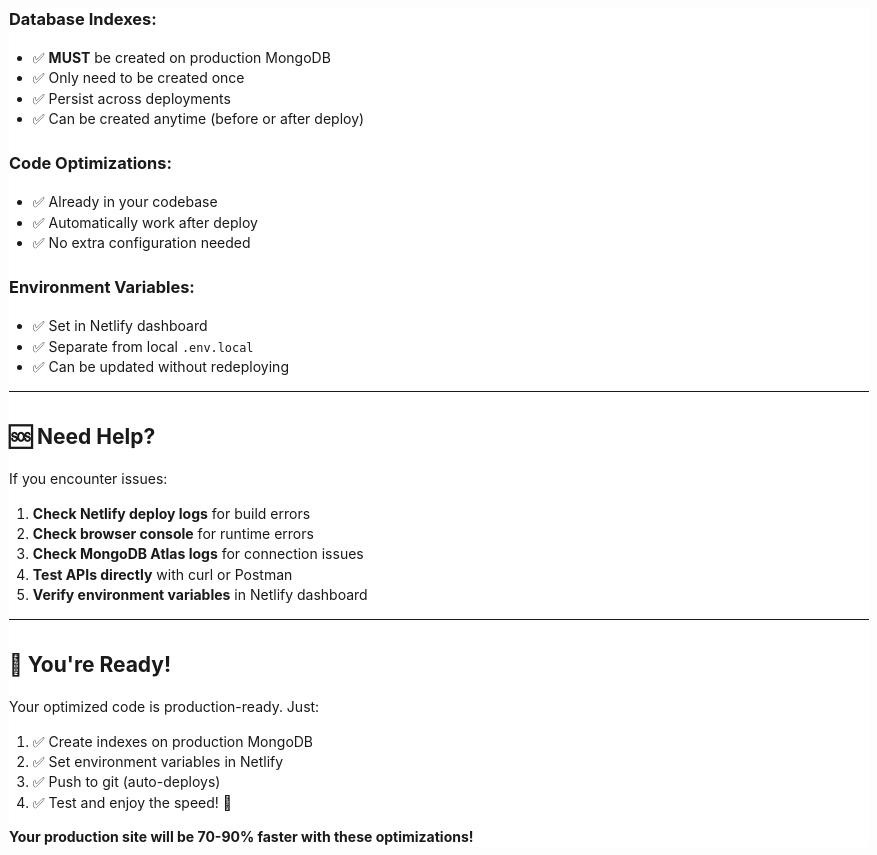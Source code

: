 ### Database Indexes:
- ✅ **MUST** be created on production MongoDB
- ✅ Only need to be created once
- ✅ Persist across deployments
- ✅ Can be created anytime (before or after deploy)

### Code Optimizations:
- ✅ Already in your codebase
- ✅ Automatically work after deploy
- ✅ No extra configuration needed

### Environment Variables:
- ✅ Set in Netlify dashboard
- ✅ Separate from local `.env.local`
- ✅ Can be updated without redeploying

---

## 🆘 Need Help?

If you encounter issues:

1. **Check Netlify deploy logs** for build errors
2. **Check browser console** for runtime errors
3. **Check MongoDB Atlas logs** for connection issues
4. **Test APIs directly** with curl or Postman
5. **Verify environment variables** in Netlify dashboard

---

## 🎉 You're Ready!

Your optimized code is production-ready. Just:

1. ✅ Create indexes on production MongoDB
2. ✅ Set environment variables in Netlify
3. ✅ Push to git (auto-deploys)
4. ✅ Test and enjoy the speed! 🚀

**Your production site will be 70-90% faster with these optimizations!**

